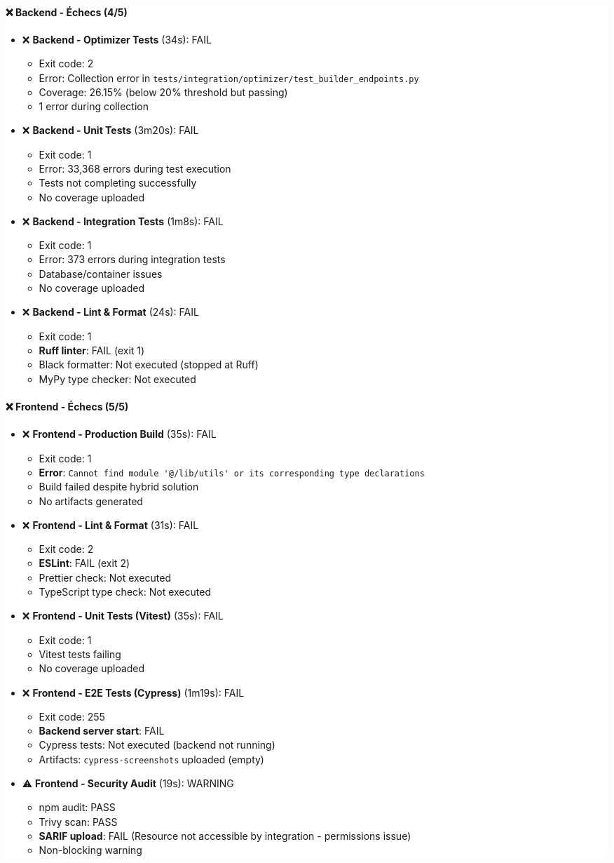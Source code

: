 #### ❌ Backend - Échecs (4/5)
- ❌ **Backend - Optimizer Tests** (34s): FAIL
  - Exit code: 2
  - Error: Collection error in `tests/integration/optimizer/test_builder_endpoints.py`
  - Coverage: 26.15% (below 20% threshold but passing)
  - 1 error during collection

- ❌ **Backend - Unit Tests** (3m20s): FAIL
  - Exit code: 1
  - Error: 33,368 errors during test execution
  - Tests not completing successfully
  - No coverage uploaded

- ❌ **Backend - Integration Tests** (1m8s): FAIL
  - Exit code: 1
  - Error: 373 errors during integration tests
  - Database/container issues
  - No coverage uploaded

- ❌ **Backend - Lint & Format** (24s): FAIL
  - Exit code: 1
  - **Ruff linter**: FAIL (exit 1)
  - Black formatter: Not executed (stopped at Ruff)
  - MyPy type checker: Not executed

#### ❌ Frontend - Échecs (5/5)
- ❌ **Frontend - Production Build** (35s): FAIL
  - Exit code: 1
  - **Error**: `Cannot find module '@/lib/utils' or its corresponding type declarations`
  - Build failed despite hybrid solution
  - No artifacts generated

- ❌ **Frontend - Lint & Format** (31s): FAIL
  - Exit code: 2
  - **ESLint**: FAIL (exit 2)
  - Prettier check: Not executed
  - TypeScript type check: Not executed

- ❌ **Frontend - Unit Tests (Vitest)** (35s): FAIL
  - Exit code: 1
  - Vitest tests failing
  - No coverage uploaded

- ❌ **Frontend - E2E Tests (Cypress)** (1m19s): FAIL
  - Exit code: 255
  - **Backend server start**: FAIL
  - Cypress tests: Not executed (backend not running)
  - Artifacts: `cypress-screenshots` uploaded (empty)

- ⚠️ **Frontend - Security Audit** (19s): WARNING
  - npm audit: PASS
  - Trivy scan: PASS
  - **SARIF upload**: FAIL (Resource not accessible by integration - permissions issue)
  - Non-blocking warning
